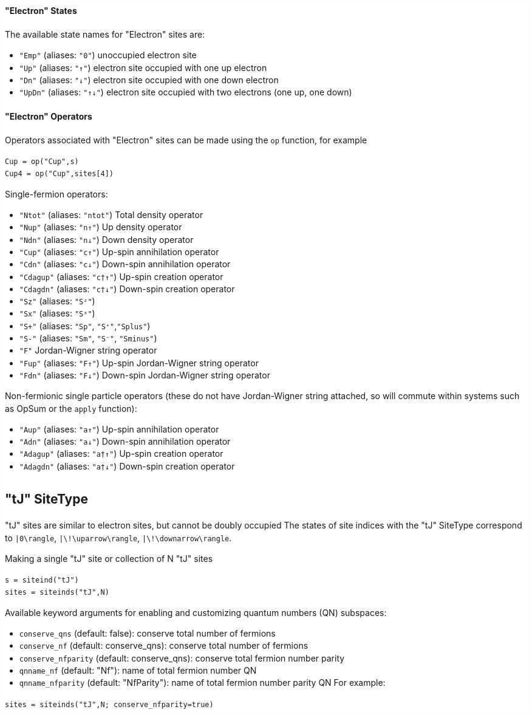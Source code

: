 #### "Electron" States

The available state names for "Electron" sites are:
- `"Emp"` (aliases: `"0"`) unoccupied electron site
- `"Up"` (aliases: `"↑"`) electron site occupied with one up electron
- `"Dn"` (aliases: `"↓"`) electron site occupied with one down electron
- `"UpDn"` (aliases: `"↑↓"`) electron site occupied with two electrons (one up, one down)

#### "Electron" Operators

Operators associated with "Electron" sites can be made using the `op` function,
for example
```
Cup = op("Cup",s)
Cup4 = op("Cup",sites[4])
```

Single-fermion operators:
- `"Ntot"` (aliases: `"ntot"`) Total density operator
- `"Nup"` (aliases: `"n↑"`) Up density operator
- `"Ndn"` (aliases: `"n↓"`) Down density operator
- `"Cup"` (aliases: `"c↑"`) Up-spin annihilation operator
- `"Cdn"` (aliases: `"c↓"`) Down-spin annihilation operator
- `"Cdagup"` (aliases: `"c†↑"`) Up-spin creation operator
- `"Cdagdn"` (aliases: `"c†↓"`) Down-spin creation operator
- `"Sz"` (aliases: `"Sᶻ"`) 
- `"Sx"` (aliases: `"Sˣ"`) 
- `"S+"` (aliases: `"Sp"`, `"S⁺"`,`"Splus"`) 
- `"S-"` (aliases: `"Sm"`, `"S⁻"`, `"Sminus"`) 
- `"F"` Jordan-Wigner string operator
- `"Fup"` (aliases: `"F↑"`) Up-spin Jordan-Wigner string operator
- `"Fdn"` (aliases: `"F↓"`) Down-spin Jordan-Wigner string operator

Non-fermionic single particle operators (these do not have Jordan-Wigner string attached,
so will commute within systems such as OpSum or the `apply` function):
- `"Aup"` (aliases: `"a↑"`) Up-spin annihilation operator
- `"Adn"` (aliases: `"a↓"`) Down-spin annihilation operator
- `"Adagup"` (aliases: `"a†↑"`) Up-spin creation operator
- `"Adagdn"` (aliases: `"a†↓"`) Down-spin creation operator


## "tJ" SiteType

"tJ" sites are similar to electron sites, but cannot be doubly occupied
The states of site indices with the "tJ" SiteType correspond to
``|0\rangle``, ``|\!\uparrow\rangle``, ``|\!\downarrow\rangle``.

Making a single "tJ" site or collection of N "tJ" sites
```
s = siteind("tJ")
sites = siteinds("tJ",N)
```

Available keyword arguments for enabling and customizing quantum numbers (QN) subspaces:
- `conserve_qns` (default: false): conserve total number of fermions
- `conserve_nf` (default: conserve_qns): conserve total number of fermions
- `conserve_nfparity` (default: conserve_qns): conserve total fermion number parity
- `qnname_nf` (default: "Nf"): name of total fermion number QN
- `qnname_nfparity` (default: "NfParity"): name of total fermion number parity QN
For example:
```
sites = siteinds("tJ",N; conserve_nfparity=true)
```
